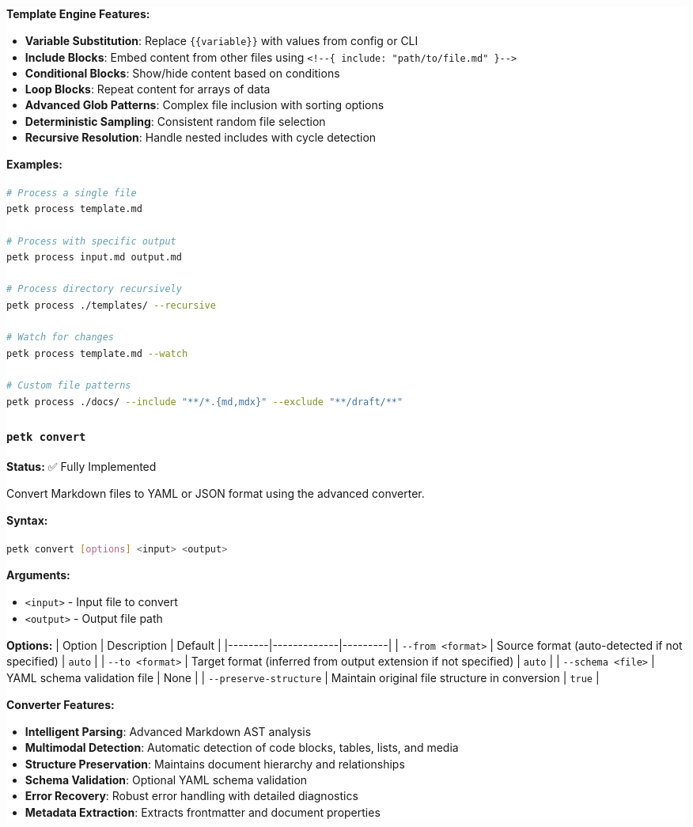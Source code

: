 **Template Engine Features:**
- **Variable Substitution**: Replace `{{variable}}` with values from config or CLI
- **Include Blocks**: Embed content from other files using `<!--{ include: "path/to/file.md" }-->`
- **Conditional Blocks**: Show/hide content based on conditions
- **Loop Blocks**: Repeat content for arrays of data
- **Advanced Glob Patterns**: Complex file inclusion with sorting options
- **Deterministic Sampling**: Consistent random file selection
- **Recursive Resolution**: Handle nested includes with cycle detection

**Examples:**
```bash
# Process a single file
petk process template.md

# Process with specific output
petk process input.md output.md

# Process directory recursively
petk process ./templates/ --recursive

# Watch for changes
petk process template.md --watch

# Custom file patterns
petk process ./docs/ --include "**/*.{md,mdx}" --exclude "**/draft/**"
```

### `petk convert`

**Status:** ✅ Fully Implemented

Convert Markdown files to YAML or JSON format using the advanced converter.

**Syntax:**
```bash
petk convert [options] <input> <output>
```

**Arguments:**
- `<input>` - Input file to convert
- `<output>` - Output file path

**Options:**
| Option | Description | Default |
|--------|-------------|---------|
| `--from <format>` | Source format (auto-detected if not specified) | `auto` |
| `--to <format>` | Target format (inferred from output extension if not specified) | `auto` |
| `--schema <file>` | YAML schema validation file | None |
| `--preserve-structure` | Maintain original file structure in conversion | `true` |

**Converter Features:**
- **Intelligent Parsing**: Advanced Markdown AST analysis
- **Multimodal Detection**: Automatic detection of code blocks, tables, lists, and media
- **Structure Preservation**: Maintains document hierarchy and relationships
- **Schema Validation**: Optional YAML schema validation
- **Error Recovery**: Robust error handling with detailed diagnostics
- **Metadata Extraction**: Extracts frontmatter and document properties

